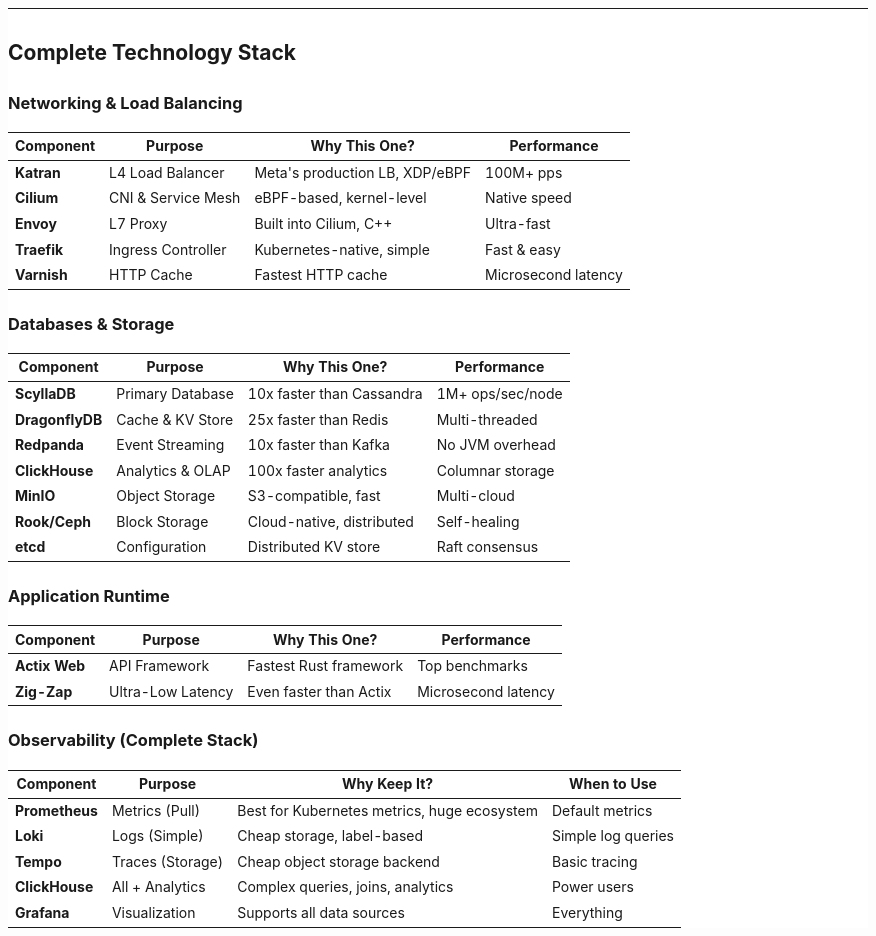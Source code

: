
---

## Complete Technology Stack

### Networking & Load Balancing

| Component   | Purpose            | Why This One?                  | Performance         |
| ----------- | ------------------ | ------------------------------ | ------------------- |
| **Katran**  | L4 Load Balancer   | Meta's production LB, XDP/eBPF | 100M+ pps           |
| **Cilium**  | CNI & Service Mesh | eBPF-based, kernel-level       | Native speed        |
| **Envoy**   | L7 Proxy           | Built into Cilium, C++         | Ultra-fast          |
| **Traefik** | Ingress Controller | Kubernetes-native, simple      | Fast & easy         |
| **Varnish** | HTTP Cache         | Fastest HTTP cache             | Microsecond latency |

### Databases & Storage

| Component       | Purpose          | Why This One?             | Performance      |
| --------------- | ---------------- | ------------------------- | ---------------- |
| **ScyllaDB**    | Primary Database | 10x faster than Cassandra | 1M+ ops/sec/node |
| **DragonflyDB** | Cache & KV Store | 25x faster than Redis     | Multi-threaded   |
| **Redpanda**    | Event Streaming  | 10x faster than Kafka     | No JVM overhead  |
| **ClickHouse**  | Analytics & OLAP | 100x faster analytics     | Columnar storage |
| **MinIO**       | Object Storage   | S3-compatible, fast       | Multi-cloud      |
| **Rook/Ceph**   | Block Storage    | Cloud-native, distributed | Self-healing     |
| **etcd**        | Configuration    | Distributed KV store      | Raft consensus   |

### Application Runtime

| Component     | Purpose           | Why This One?          | Performance         |
| ------------- | ----------------- | ---------------------- | ------------------- |
| **Actix Web** | API Framework     | Fastest Rust framework | Top benchmarks      |
| **Zig-Zap**   | Ultra-Low Latency | Even faster than Actix | Microsecond latency |

### Observability (Complete Stack)

| Component      | Purpose          | Why Keep It?                                | When to Use        |
| -------------- | ---------------- | ------------------------------------------- | ------------------ |
| **Prometheus** | Metrics (Pull)   | Best for Kubernetes metrics, huge ecosystem | Default metrics    |
| **Loki**       | Logs (Simple)    | Cheap storage, label-based                  | Simple log queries |
| **Tempo**      | Traces (Storage) | Cheap object storage backend                | Basic tracing      |
| **ClickHouse** | All + Analytics  | Complex queries, joins, analytics           | Power users        |
| **Grafana**    | Visualization    | Supports all data sources                   | Everything         |
